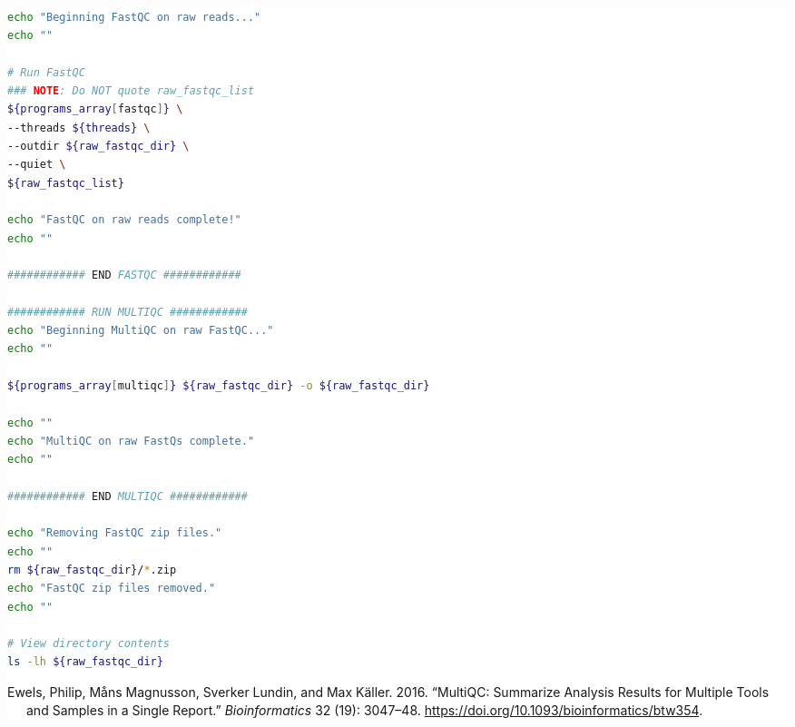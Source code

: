 ``` bash
echo "Beginning FastQC on raw reads..."
echo ""

# Run FastQC
### NOTE: Do NOT quote raw_fastqc_list
${programs_array[fastqc]} \
--threads ${threads} \
--outdir ${raw_fastqc_dir} \
--quiet \
${raw_fastqc_list}

echo "FastQC on raw reads complete!"
echo ""

############ END FASTQC ############

############ RUN MULTIQC ############
echo "Beginning MultiQC on raw FastQC..."
echo ""

${programs_array[multiqc]} ${raw_fastqc_dir} -o ${raw_fastqc_dir}

echo ""
echo "MultiQC on raw FastQs complete."
echo ""

############ END MULTIQC ############

echo "Removing FastQC zip files."
echo ""
rm ${raw_fastqc_dir}/*.zip
echo "FastQC zip files removed."
echo ""

# View directory contents
ls -lh ${raw_fastqc_dir}
```

<div id="refs" class="references csl-bib-body hanging-indent">

<div id="ref-ewels2016" class="csl-entry">

Ewels, Philip, Måns Magnusson, Sverker Lundin, and Max Käller. 2016.
“MultiQC: Summarize Analysis Results for Multiple Tools and Samples in a
Single Report.” *Bioinformatics* 32 (19): 3047–48.
<https://doi.org/10.1093/bioinformatics/btw354>.

</div>

</div>
